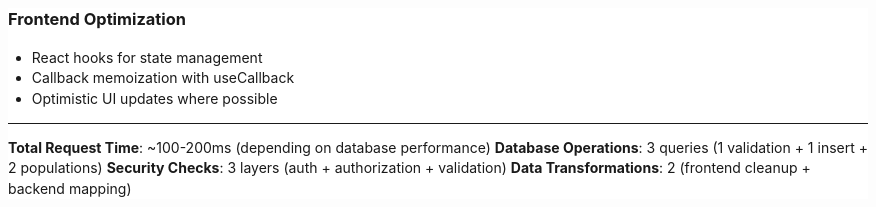 ### **Frontend Optimization**

- React hooks for state management
- Callback memoization with useCallback
- Optimistic UI updates where possible

---

**Total Request Time**: ~100-200ms (depending on database performance)
**Database Operations**: 3 queries (1 validation + 1 insert + 2 populations)
**Security Checks**: 3 layers (auth + authorization + validation)
**Data Transformations**: 2 (frontend cleanup + backend mapping)
